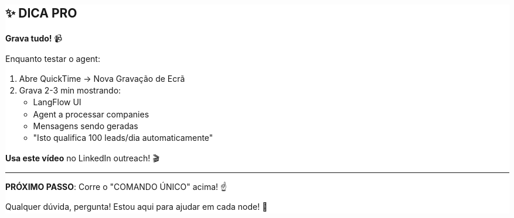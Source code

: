 
## ✨ DICA PRO

**Grava tudo!** 📹

Enquanto testar o agent:
1. Abre QuickTime → Nova Gravação de Ecrã
2. Grava 2-3 min mostrando:
   - LangFlow UI
   - Agent a processar companies
   - Mensagens sendo geradas
   - "Isto qualifica 100 leads/dia automaticamente"

**Usa este vídeo** no LinkedIn outreach! 🎬

---

**PRÓXIMO PASSO**: Corre o "COMANDO ÚNICO" acima! ☝️

Qualquer dúvida, pergunta! Estou aqui para ajudar em cada node! 💪
